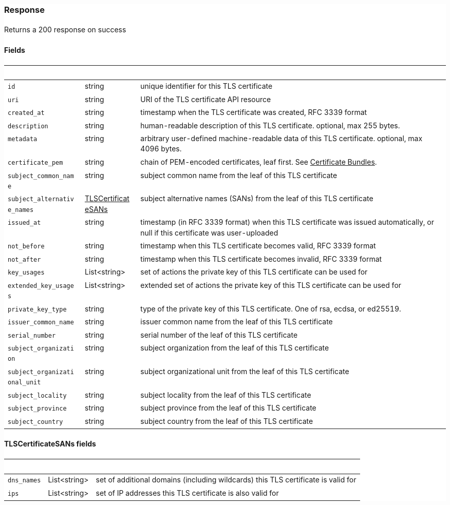 ### Response

Returns a 200 response  on success

<TLSCertificatesGetResponse />


#### Fields

|&nbsp;| &nbsp;| &nbsp;|
|---|---|---|
| `id` | string | unique identifier for this TLS certificate |
| `uri` | string | URI of the TLS certificate API resource |
| `created_at` | string | timestamp when the TLS certificate was created, RFC 3339 format |
| `description` | string | human-readable description of this TLS certificate. optional, max 255 bytes. |
| `metadata` | string | arbitrary user-defined machine-readable data of this TLS certificate. optional, max 4096 bytes. |
| `certificate_pem` | string | chain of PEM-encoded certificates, leaf first. See [Certificate Bundles](https://ngrok.com/docs/api#tls-certificates-pem). |
| `subject_common_name` | string | subject common name from the leaf of this TLS certificate |
| `subject_alternative_names` | [TLSCertificateSANs](#api-tls-certificates-get-fields-tls-certificate-sa-ns) | subject alternative names (SANs) from the leaf of this TLS certificate |
| `issued_at` | string | timestamp (in RFC 3339 format) when this TLS certificate was issued automatically, or null if this certificate was user-uploaded |
| `not_before` | string | timestamp when this TLS certificate becomes valid, RFC 3339 format |
| `not_after` | string | timestamp when this TLS certificate becomes invalid, RFC 3339 format |
| `key_usages` | List&lt;string&gt; | set of actions the private key of this TLS certificate can be used for |
| `extended_key_usages` | List&lt;string&gt; | extended set of actions the private key of this TLS certificate can be used for |
| `private_key_type` | string | type of the private key of this TLS certificate. One of rsa, ecdsa, or ed25519. |
| `issuer_common_name` | string | issuer common name from the leaf of this TLS certificate |
| `serial_number` | string | serial number of the leaf of this TLS certificate |
| `subject_organization` | string | subject organization from the leaf of this TLS certificate |
| `subject_organizational_unit` | string | subject organizational unit from the leaf of this TLS certificate |
| `subject_locality` | string | subject locality from the leaf of this TLS certificate |
| `subject_province` | string | subject province from the leaf of this TLS certificate |
| `subject_country` | string | subject country from the leaf of this TLS certificate |

#### TLSCertificateSANs fields

|&nbsp;| &nbsp;| &nbsp;|
|---|---|---|
| `dns_names` | List&lt;string&gt; | set of additional domains (including wildcards) this TLS certificate is valid for |
| `ips` | List&lt;string&gt; | set of IP addresses this TLS certificate is also valid for |
